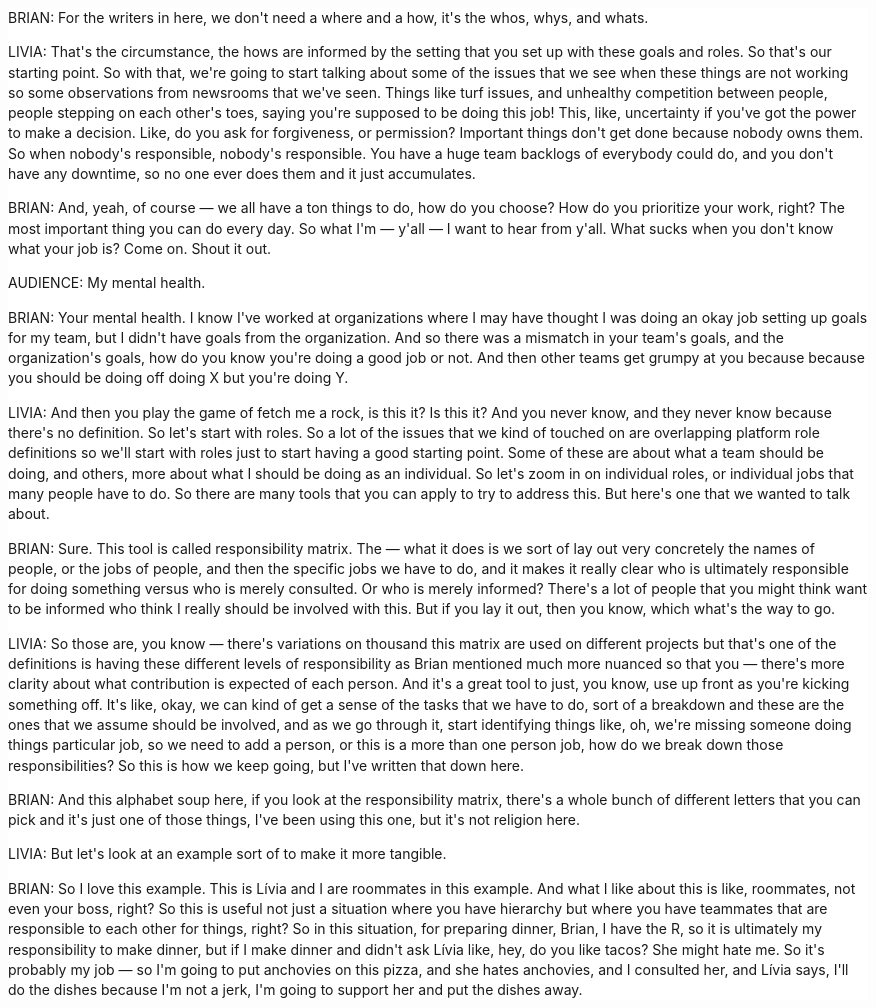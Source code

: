 BRIAN: For the writers in here, we don't need a where and a how, it's the whos, whys, and whats.

LIVIA: That's the circumstance, the hows are informed by the setting that you set up with these goals and roles. So that's our starting point. So with that, we're going to start talking about some of the issues that we see when these things are not working so some observations from newsrooms that we've seen. Things like turf issues, and unhealthy competition between people, people stepping on each other's toes, saying you're supposed to be doing this job! This, like, uncertainty if you've got the power to make a decision. Like, do you ask for forgiveness, or permission? Important things don't get done because nobody owns them. So when nobody's responsible, nobody's responsible. You have a huge team backlogs of everybody could do, and you don't have any downtime, so no one ever does them and it just accumulates.

BRIAN: And, yeah, of course — we all have a ton things to do, how do you choose? How do you prioritize your work, right? The most important thing you can do every day. So what I'm — y'all — I want to hear from y'all. What sucks when you don't know what your job is? Come on. Shout it out.

AUDIENCE: My mental health.

BRIAN: Your mental health. I know I've worked at organizations where I may have thought I was doing an okay job setting up goals for my team, but I didn't have goals from the organization. And so there was a mismatch in your team's goals, and the organization's goals, how do you know you're doing a good job or not. And then other teams get grumpy at you because because you should be doing off doing X but you're doing Y.

LIVIA: And then you play the game of fetch me a rock, is this it? Is this it? And you never know, and they never know because there's no definition. So let's start with roles. So a lot of the issues that we kind of touched on are overlapping platform role definitions so we'll start with roles just to start having a good starting point. Some of these are about what a team should be doing, and others, more about what I should be doing as an individual. So let's zoom in on individual roles, or individual jobs that many people have to do. So there are many tools that you can apply to try to address this. But here's one that we wanted to talk about.

BRIAN: Sure. This tool is called responsibility matrix. The — what it does is we sort of lay out very concretely the names of people, or the jobs of people, and then the specific jobs we have to do, and it makes it really clear who is ultimately responsible for doing something versus who is merely consulted. Or who is merely informed? There's a lot of people that you might think want to be informed who think I really should be involved with this. But if you lay it out, then you know, which what's the way to go.

LIVIA: So those are, you know — there's variations on thousand this matrix are used on different projects but that's one of the definitions is having these different levels of responsibility as Brian mentioned much more nuanced so that you — there's more clarity about what contribution is expected of each person. And it's a great tool to just, you know, use up front as you're kicking something off. It's like, okay, we can kind of get a sense of the tasks that we have to do, sort of a breakdown and these are the ones that we assume should be involved, and as we go through it, start identifying things like, oh, we're missing someone doing things particular job, so we need to add a person, or this is a more than one person job, how do we break down those responsibilities? So this is how we keep going, but I've written that down here.

BRIAN: And this alphabet soup here, if you look at the responsibility matrix, there's a whole bunch of different letters that you can pick and it's just one of those things, I've been using this one, but it's not religion here.

LIVIA: But let's look at an example sort of to make it more tangible.

BRIAN: So I love this example. This is Lívia and I are roommates in this example. And what I like about this is like, roommates, not even your boss, right? So this is useful not just a situation where you have hierarchy but where you have teammates that are responsible to each other for things, right? So in this situation, for preparing dinner, Brian, I have the R, so it is ultimately my responsibility to make dinner, but if I make dinner and didn't ask Lívia like, hey, do you like tacos? She might hate me. So it's probably my job — so I'm going to put anchovies on this pizza, and she hates anchovies, and I consulted her, and Lívia says, I'll do the dishes because I'm not a jerk, I'm going to support her and put the dishes away.

